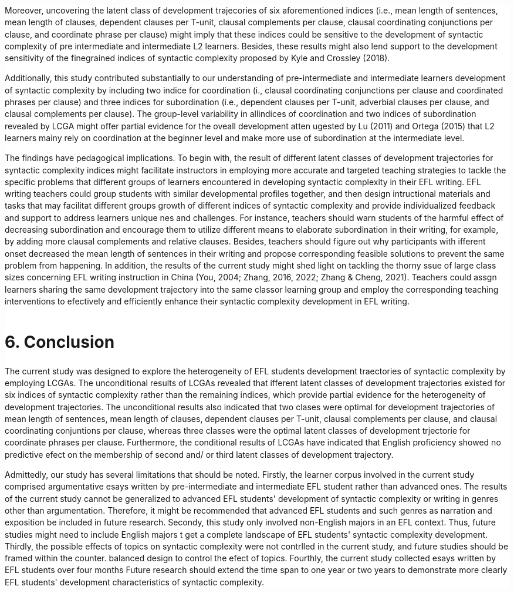 Moreover, uncovering the latent class of development trajecories of six aforementioned indices (i.e., mean length of sentences, mean length of clauses, dependent clauses per T-unit, clausal complements per clause, clausal coordinating conjunctions per clause, and coordinate phrase per clause) might imply that these indices could be sensitive to the development of syntactic complexity of pre intermediate and intermediate L2 learners. Besides, these results might also lend support to the development sensitivity of the finegrained indices of syntactic complexity proposed by Kyle and Crossley (2018).

Additionally, this study contributed substantially to our understanding of pre-intermediate and intermediate learners development of syntactic complexity by including two indice for coordination (i., clausal coordinating conjunctions per clause and coordinated phrases per clause) and three indices for subordination (i.e., dependent clauses per T-unit, adverbial clauses per clause, and clausal complements per clause). The group-level variability in allindices of coordination and two indices of subordination revealed by LCGA might offer partial evidence for the oveall development atten ugested by Lu (2011) and Ortega (2015) that L2 learners mainy rely on coordination at the beginner level and make more use of subordination at the intermediate level.

The findings have pedagogical implications. To begin with, the result of different latent classes of development trajectories for syntactic complexity indices might facilitate instructors in employing more accurate and targeted teaching strategies to tackle the specific problems that different groups of learners encountered in developing syntactic complexity in their EFL writing. EFL writing teachers could group students with similar developmental profiles together, and then design intructional materials and tasks that may facilitat different groups growth of different indices of syntactic complexity and provide individualized feedback and support to address learners unique nes and challenges. For instance, teachers should warn students of the harmful effect of decreasing subordination and encourage them to utilize different means to elaborate subordination in their writing, for example, by adding more clausal complements and relative clauses. Besides, teachers should figure out why participants with ifferent onset decreased the mean length of sentences in their writing and propose corresponding feasible solutions to prevent the same problem from happening. In addition, the results of the current study might shed light on tackling the thorny ssue of large class sizes concerning EFL writing instruction in China (You, 2004; Zhang, 2016, 2022; Zhang & Cheng, 2021). Teachers could assgn learners sharing the same development trajectory into the same classor learning group and employ the corresponding teaching interventions to efectively and efficiently enhance their syntactic complexity development in EFL writing.

# 6. Conclusion

The current study was designed to explore the heterogeneity of EFL students development traectories of syntactic complexity by employing LCGAs. The unconditional results of LCGAs revealed that ifferent latent classes of development trajectories existed for six indices of syntactic complexity rather than the remaining indices, which provide partial evidence for the heterogeneity of development trajectories. The unconditional results also indicated that two clases were optimal for development trajectories of mean length of sentences, mean length of clauses, dependent clauses per T-unit, clausal complements per clause, and clausal coordinating conjuntions per clause, whereas three classes were the optimal latent classes of development trjectorie for coordinate phrases per clause. Furthermore, the conditional results of LCGAs have indicated that English proficiency showed no predictive efect on the membership of second and/ or third latent classes of development trajectory.

Admittedly, our study has several limitations that should be noted. Firstly, the learner corpus involved in the current study comprised argumentative esays written by pre-intermediate and intermediate EFL student rather than advanced ones. The results of the current study cannot be generalized to advanced EFL students' development of syntactic complexity or writing in genres other than argumentation. Therefore, it might be recommended that advanced EFL students and such genres as narration and exposition be included in future research. Secondy, this study only involved non-English majors in an EFL context. Thus, future studies might need to include English majors t get a complete landscape of EFL students' syntactic complexity development. Thirdly, the possible effects of topics on syntactic complexity were not contrlled in the current study, and future studies should be framed within the counter. balanced design to control the efect of topics. Fourthly, the current study collected esays written by EFL students over four months Future research should extend the time span to one year or two years to demonstrate more clearly EFL students' development characteristics of syntactic complexity.
